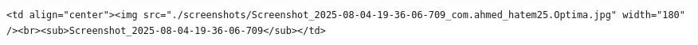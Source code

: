     <td align="center"><img src="./screenshots/Screenshot_2025-08-04-19-36-06-709_com.ahmed_hatem25.Optima.jpg" width="180" /><br><sub>Screenshot_2025-08-04-19-36-06-709</sub></td>